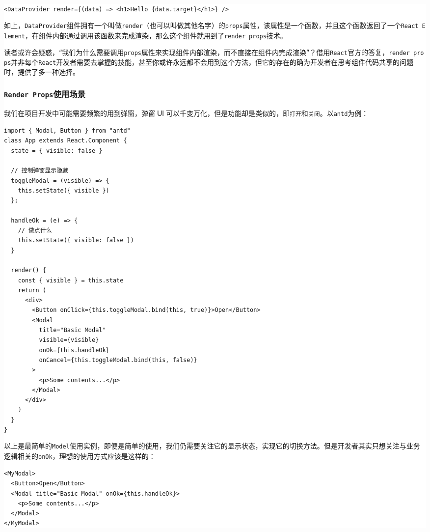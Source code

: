 ```
<DataProvider render={(data) => <h1>Hello {data.target}</h1>} />
```

如上，`DataProvider`组件拥有一个叫做`render`（也可以叫做其他名字）的`props`属性，该属性是一个函数，并且这个函数返回了一个`React Element`，在组件内部通过调用该函数来完成渲染，那么这个组件就用到了`render props`技术。

读者或许会疑惑，“我们为什么需要调用`props`属性来实现组件内部渲染，而不直接在组件内完成渲染”？借用`React`官方的答复，`render props`并非每个`React`开发者需要去掌握的技能，甚至你或许永远都不会用到这个方法，但它的存在的确为开发者在思考组件代码共享的问题时，提供了多一种选择。

### `Render Props`使用场景

我们在项目开发中可能需要频繁的用到弹窗，弹窗 UI 可以千变万化，但是功能却是类似的，即`打开`和`关闭`。以`antd`为例：

```
import { Modal, Button } from "antd"
class App extends React.Component {
  state = { visible: false }

  // 控制弹窗显示隐藏
  toggleModal = (visible) => {
    this.setState({ visible })
  };

  handleOk = (e) => {
    // 做点什么
    this.setState({ visible: false })
  }

  render() {
    const { visible } = this.state
    return (
      <div>
        <Button onClick={this.toggleModal.bind(this, true)}>Open</Button>
        <Modal
          title="Basic Modal"
          visible={visible}
          onOk={this.handleOk}
          onCancel={this.toggleModal.bind(this, false)}
        >
          <p>Some contents...</p>
        </Modal>
      </div>
    )
  }
}
```

以上是最简单的`Model`使用实例，即便是简单的使用，我们仍需要关注它的显示状态，实现它的切换方法。但是开发者其实只想关注与业务逻辑相关的`onOk`，理想的使用方式应该是这样的：

```
<MyModal>
  <Button>Open</Button>
  <Modal title="Basic Modal" onOk={this.handleOk}>
    <p>Some contents...</p>
  </Modal>
</MyModal>
```
